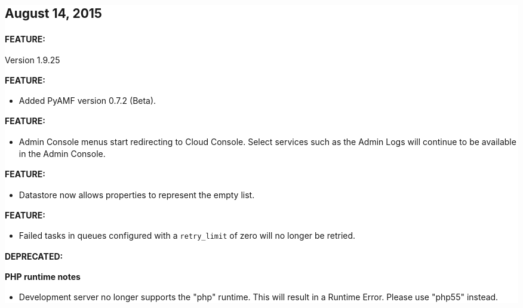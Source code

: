 ##  August 14, 2015

**FEATURE:**

Version 1.9.25

**FEATURE:**

  * Added PyAMF version 0.7.2 (Beta). 

**FEATURE:**

  * Admin Console menus start redirecting to Cloud Console. Select services such as the Admin Logs will continue to be available in the Admin Console. 

**FEATURE:**

  * Datastore now allows properties to represent the empty list. 

**FEATURE:**

  * Failed tasks in queues configured with a ` retry_limit ` of zero will no longer be retried. 

**DEPRECATED:**

**PHP runtime notes**

  * Development server no longer supports the "php" runtime. This will result in a Runtime Error. Please use "php55" instead. 

